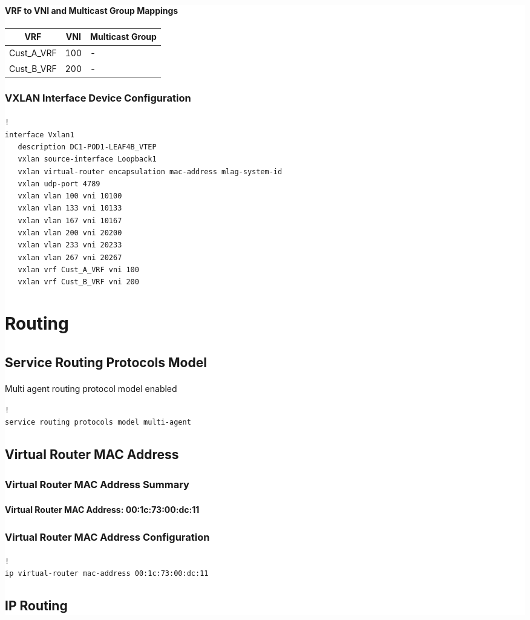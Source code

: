 #### VRF to VNI and Multicast Group Mappings

| VRF | VNI | Multicast Group |
| ---- | --- | --------------- |
| Cust_A_VRF | 100 | - |
| Cust_B_VRF | 200 | - |

### VXLAN Interface Device Configuration

```eos
!
interface Vxlan1
   description DC1-POD1-LEAF4B_VTEP
   vxlan source-interface Loopback1
   vxlan virtual-router encapsulation mac-address mlag-system-id
   vxlan udp-port 4789
   vxlan vlan 100 vni 10100
   vxlan vlan 133 vni 10133
   vxlan vlan 167 vni 10167
   vxlan vlan 200 vni 20200
   vxlan vlan 233 vni 20233
   vxlan vlan 267 vni 20267
   vxlan vrf Cust_A_VRF vni 100
   vxlan vrf Cust_B_VRF vni 200
```

# Routing
## Service Routing Protocols Model

Multi agent routing protocol model enabled

```eos
!
service routing protocols model multi-agent
```

## Virtual Router MAC Address

### Virtual Router MAC Address Summary

#### Virtual Router MAC Address: 00:1c:73:00:dc:11

### Virtual Router MAC Address Configuration

```eos
!
ip virtual-router mac-address 00:1c:73:00:dc:11
```

## IP Routing
